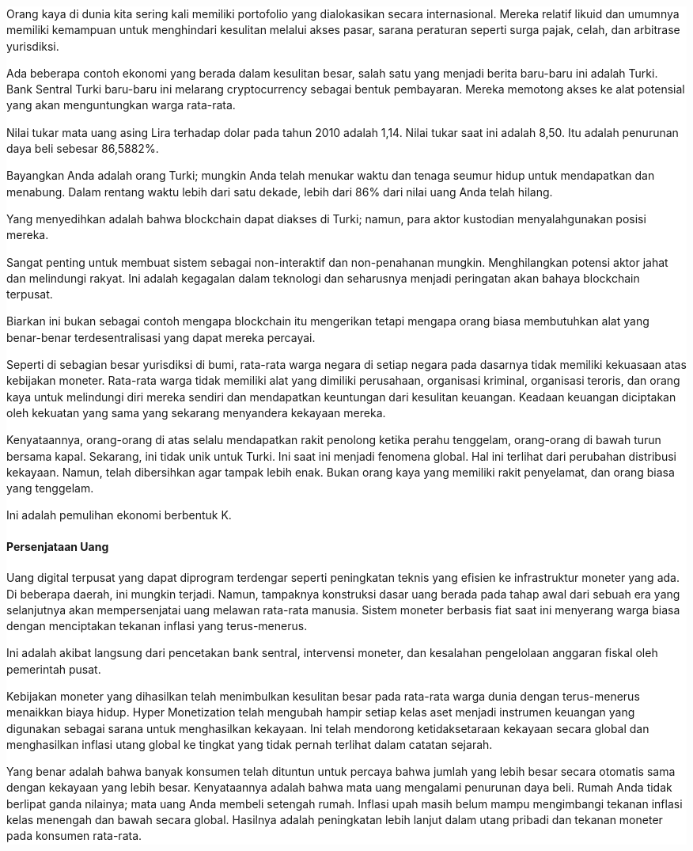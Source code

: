 Orang kaya di dunia kita sering kali memiliki portofolio yang dialokasikan secara internasional.  Mereka relatif likuid dan umumnya memiliki kemampuan untuk menghindari kesulitan melalui akses pasar, sarana peraturan seperti surga pajak, celah, dan arbitrase yurisdiksi.

Ada beberapa contoh ekonomi yang berada dalam kesulitan besar, salah satu yang menjadi berita baru-baru ini adalah Turki.  Bank Sentral Turki baru-baru ini melarang cryptocurrency sebagai bentuk pembayaran.  Mereka memotong akses ke alat potensial yang akan menguntungkan warga rata-rata.

Nilai tukar mata uang asing Lira terhadap dolar pada tahun 2010 adalah 1,14.  Nilai tukar saat ini adalah 8,50.  Itu adalah penurunan daya beli sebesar 86,5882%.

Bayangkan Anda adalah orang Turki;  mungkin Anda telah menukar waktu dan tenaga seumur hidup untuk mendapatkan dan menabung.  Dalam rentang waktu lebih dari satu dekade, lebih dari 86% dari nilai uang Anda telah hilang.

Yang menyedihkan adalah bahwa blockchain dapat diakses di Turki;  namun, para aktor kustodian menyalahgunakan posisi mereka.

Sangat penting untuk membuat sistem sebagai non-interaktif dan non-penahanan mungkin.  Menghilangkan potensi aktor jahat dan melindungi rakyat.  Ini adalah kegagalan dalam teknologi dan seharusnya menjadi peringatan akan bahaya blockchain terpusat.

Biarkan ini bukan sebagai contoh mengapa blockchain itu mengerikan tetapi mengapa orang biasa membutuhkan alat yang benar-benar terdesentralisasi yang dapat mereka percayai.

Seperti di sebagian besar yurisdiksi di bumi, rata-rata warga negara di setiap negara pada dasarnya tidak memiliki kekuasaan atas kebijakan moneter. Rata-rata warga tidak memiliki alat yang dimiliki perusahaan, organisasi kriminal, organisasi teroris, dan orang kaya untuk melindungi diri mereka sendiri dan mendapatkan keuntungan dari kesulitan keuangan. Keadaan keuangan diciptakan oleh kekuatan yang sama yang sekarang menyandera kekayaan mereka.

Kenyataannya, orang-orang di atas selalu mendapatkan rakit penolong ketika perahu tenggelam, orang-orang di bawah turun bersama kapal.  Sekarang, ini tidak unik untuk Turki.  Ini saat ini menjadi fenomena global.  Hal ini terlihat dari perubahan distribusi kekayaan.  Namun, telah dibersihkan agar tampak lebih enak.  Bukan orang kaya yang memiliki rakit penyelamat, dan orang biasa yang tenggelam.

Ini adalah pemulihan ekonomi berbentuk K.

#### Persenjataan Uang

Uang digital terpusat yang dapat diprogram terdengar seperti peningkatan teknis yang efisien ke infrastruktur moneter yang ada.  Di beberapa daerah, ini mungkin terjadi.  Namun, tampaknya konstruksi dasar uang berada pada tahap awal dari sebuah era yang selanjutnya akan mempersenjatai uang melawan rata-rata manusia.  Sistem moneter berbasis fiat saat ini menyerang warga biasa dengan menciptakan tekanan inflasi yang terus-menerus.

Ini adalah akibat langsung dari pencetakan bank sentral, intervensi moneter, dan kesalahan pengelolaan anggaran fiskal oleh pemerintah pusat.

Kebijakan moneter yang dihasilkan telah menimbulkan kesulitan besar pada rata-rata warga dunia dengan terus-menerus menaikkan biaya hidup. Hyper Monetization telah mengubah hampir setiap kelas aset menjadi instrumen keuangan yang digunakan sebagai sarana untuk menghasilkan kekayaan. Ini telah mendorong ketidaksetaraan kekayaan secara global dan menghasilkan inflasi utang global ke tingkat yang tidak pernah terlihat dalam catatan sejarah.

Yang benar adalah bahwa banyak konsumen telah dituntun untuk percaya bahwa jumlah yang lebih besar secara otomatis sama dengan kekayaan yang lebih besar.  Kenyataannya adalah bahwa mata uang mengalami penurunan daya beli. Rumah Anda tidak berlipat ganda nilainya;  mata uang Anda membeli setengah rumah.  Inflasi upah masih belum mampu mengimbangi tekanan inflasi kelas menengah dan bawah secara global. Hasilnya adalah peningkatan lebih lanjut dalam utang pribadi dan tekanan moneter pada konsumen rata-rata.
